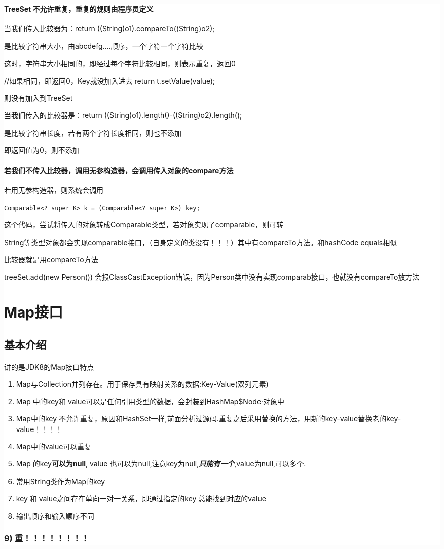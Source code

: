 #### TreeSet	不允许重复，重复的规则由程序员定义

当我们传入比较器为：return ((String)o1).compareTo((String)o2);

是比较字符串大小，由abcdefg....顺序，一个字符一个字符比较

这时，字符串大小相同的，即经过每个字符比较相同，则表示重复，返回0

//如果相同，即返回0，Key就没加入进去
return t.setValue(value);

则没有加入到TreeSet

当我们传入的比较器是：return ((String)o1).length()-((String)o2).length();

是比较字符串长度，若有两个字符长度相同，则也不添加

即返回值为0，则不添加



#### 若我们不传入比较器，调用无参构造器，会调用传入对象的compare方法

若用无参构造器，则系统会调用

```
Comparable<? super K> k = (Comparable<? super K>) key;
```

这个代码，尝试将传入的对象转成Comparable类型，若对象实现了comparable，则可转

String等类型对象都会实现comparable接口，（自身定义的类没有！！！）其中有compareTo方法。和hashCode equals相似

比较器就是用compareTo方法

treeSet.add(new Person()) 会报ClassCastException错误，因为Person类中没有实现comparab接口，也就没有compareTo放方法



# Map接口

## 基本介绍

讲的是JDK8的Map接口特点

1) Map与Collection并列存在。用于保存具有映射关系的数据:Key-Value(双列元素)

2) Map 中的key和 value可以是任何引用类型的数据，会封装到HashMap$Node·对象中

3) Map中的key 不允许重复，原因和HashSet一样,前面分析过源码.重复之后采用替换的方法，用新的key-value替换老的key-value！！！！

4) Map中的value可以重复

5) Map 的key**可以为null**, value 也可以为null,注意key为null,***只能有一个***,value为null,可以多个.

6) 常用String类作为Map的key

7) key 和 value之间存在单向一对一关系，即通过指定的key 总能找到对应的value

8) 输出顺序和输入顺序不同

### 9) 重！！！！！！！！

